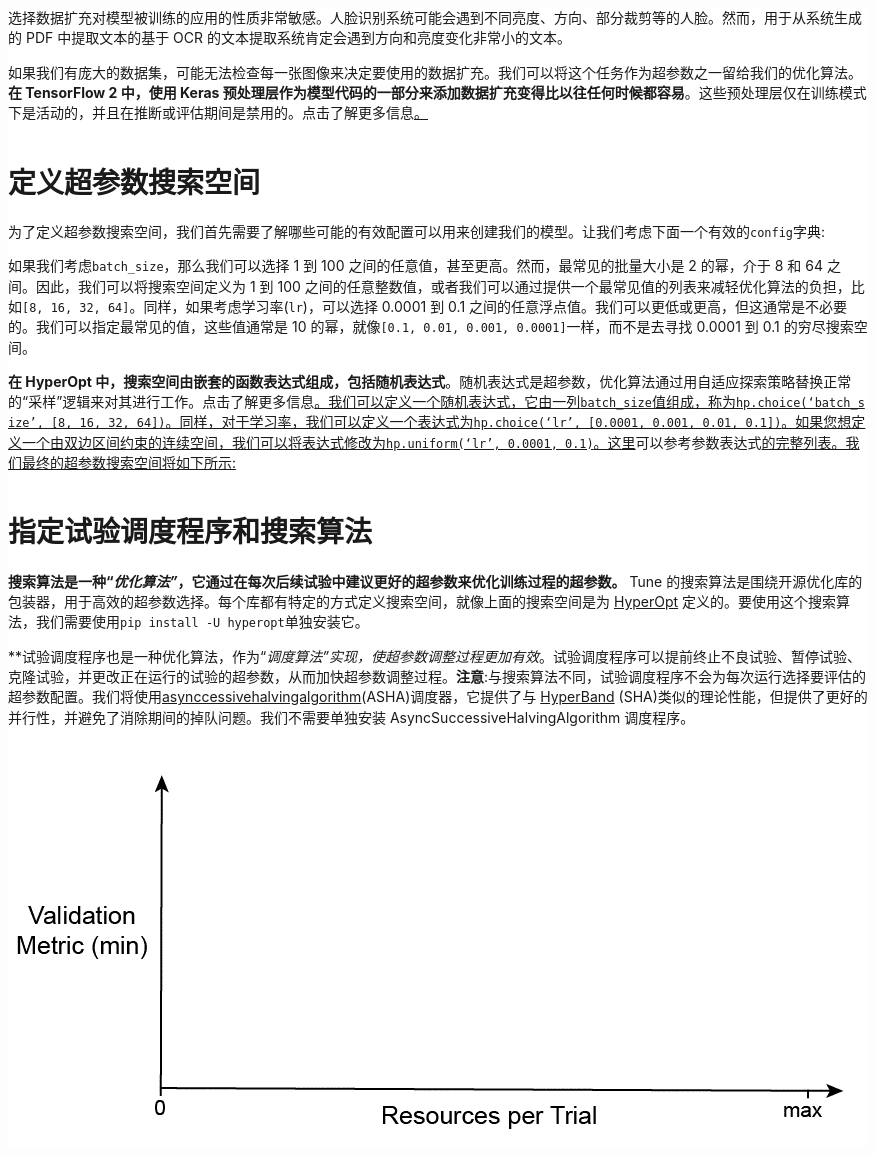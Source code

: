选择数据扩充对模型被训练的应用的性质非常敏感。人脸识别系统可能会遇到不同亮度、方向、部分裁剪等的人脸。然而，用于从系统生成的 PDF 中提取文本的基于 OCR 的文本提取系统肯定会遇到方向和亮度变化非常小的文本。

如果我们有庞大的数据集，可能无法检查每一张图像来决定要使用的数据扩充。我们可以将这个任务作为超参数之一留给我们的优化算法。**在 TensorFlow 2 中，使用 Keras 预处理层作为模型代码的一部分来添加数据扩充变得比以往任何时候都容易**。这些预处理层仅在训练模式下是活动的，并且在推断或评估期间是禁用的。点击了解更多信息[。](https://keras.io/guides/preprocessing_layers/)

# 定义超参数搜索空间

为了定义超参数搜索空间，我们首先需要了解哪些可能的有效配置可以用来创建我们的模型。让我们考虑下面一个有效的`config`字典:

如果我们考虑`batch_size`，那么我们可以选择 1 到 100 之间的任意值，甚至更高。然而，最常见的批量大小是 2 的幂，介于 8 和 64 之间。因此，我们可以将搜索空间定义为 1 到 100 之间的任意整数值，或者我们可以通过提供一个最常见值的列表来减轻优化算法的负担，比如`[8, 16, 32, 64]`。同样，如果考虑学习率(`lr`)，可以选择 0.0001 到 0.1 之间的任意浮点值。我们可以更低或更高，但这通常是不必要的。我们可以指定最常见的值，这些值通常是 10 的幂，就像`[0.1, 0.01, 0.001, 0.0001]`一样，而不是去寻找 0.0001 到 0.1 的穷尽搜索空间。

**在 HyperOpt 中，搜索空间由嵌套的函数表达式组成，包括随机表达式**。随机表达式是超参数，优化算法通过用自适应探索策略替换正常的“采样”逻辑来对其进行工作。点击了解更多信息[。我们可以定义一个随机表达式，它由一列`batch_size`值组成，称为`hp.choice(‘batch_size’, [8, 16, 32, 64])`。同样，对于学习率，我们可以定义一个表达式为`hp.choice(‘lr’, [0.0001, 0.001, 0.01, 0.1])`。如果您想定义一个由双边区间约束的连续空间，我们可以将表达式修改为`hp.uniform(‘lr’, 0.0001, 0.1)`。这里](https://github.com/hyperopt/hyperopt/wiki/FMin#2-defining-a-search-space)可以参考参数表达式[的完整列表。我们最终的超参数搜索空间将如下所示:](https://github.com/hyperopt/hyperopt/wiki/FMin#21-parameter-expressions)

# 指定试验调度程序和搜索算法

**搜索算法是一种“*优化算法”*，它通过在每次后续试验中建议更好的超参数来优化训练过程的超参数。** Tune 的搜索算法是围绕开源优化库的包装器，用于高效的超参数选择。每个库都有特定的方式定义搜索空间，就像上面的搜索空间是为 [HyperOpt](https://docs.ray.io/en/latest/tune/api_docs/suggestion.html#hyperopt-tune-suggest-hyperopt-hyperoptsearch) 定义的。要使用这个搜索算法，我们需要使用`pip install -U hyperopt`单独安装它。

**试验调度程序也是一种优化算法，作为“*调度算法”*实现，使超参数调整过程更加有效**。试验调度程序可以提前终止不良试验、暂停试验、克隆试验，并更改正在运行的试验的超参数，从而加快超参数调整过程。**注意**:与搜索算法不同，试验调度程序不会为每次运行选择要评估的超参数配置。我们将使用[asynccessivehalvingalgorithm](https://docs.ray.io/en/latest/tune/api_docs/schedulers.html#asha-tune-schedulers-ashascheduler)(ASHA)调度器，它提供了与 [HyperBand](https://docs.ray.io/en/latest/tune/api_docs/schedulers.html#hyperband-tune-schedulers-hyperbandscheduler) (SHA)类似的理论性能，但提供了更好的并行性，并避免了消除期间的掉队问题。我们不需要单独安装 AsyncSuccessiveHalvingAlgorithm 调度程序。

![](img/bf2d3d9c350b02fbfdfc4c9e34e30ca0.png)
